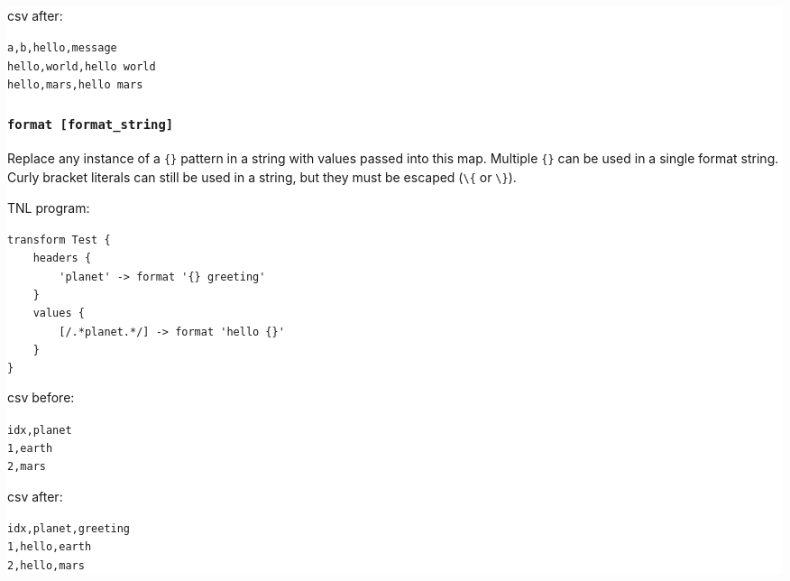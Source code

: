 csv after:
```
a,b,hello,message
hello,world,hello world
hello,mars,hello mars
```

### `format [format_string]`
Replace any instance of a `{}` pattern in a string with values passed
into this map. Multiple `{}` can be used in a single format string.
Curly bracket literals can still be used in a string, but they must be
escaped (`\{` or `\}`).

TNL program:
```
transform Test {
    headers {
        'planet' -> format '{} greeting'
    }
    values {
        [/.*planet.*/] -> format 'hello {}'
    }
}
```

csv before:
```
idx,planet
1,earth
2,mars
```

csv after:
```
idx,planet,greeting
1,hello,earth
2,hello,mars
```

